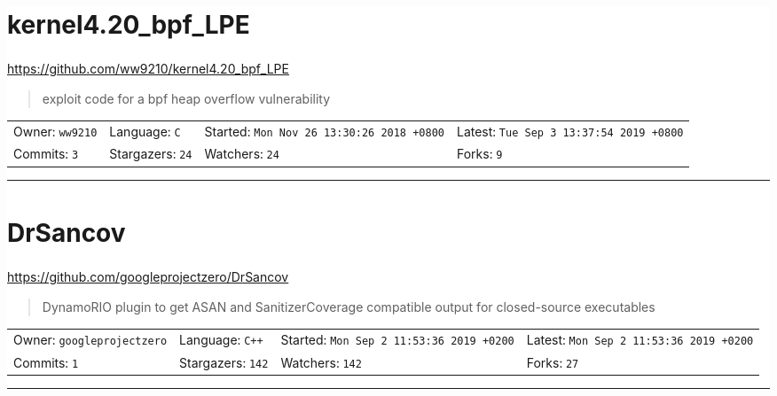 
# kernel4.20_bpf_LPE

https://github.com/ww9210/kernel4.20_bpf_LPE
<blockquote>
exploit code for a bpf heap overflow vulnerability
</blockquote>

<table>
<tr><td>Owner: <code>ww9210</code></td>
    <td>Language: <code>C</code></td>
    <td>Started: <code>Mon Nov 26 13:30:26 2018 +0800</code></td>
    <td>Latest: <code>Tue Sep 3 13:37:54 2019 +0800</code></td></tr>
<tr><td>Commits: <code>3</code></td>
    <td>Stargazers: <code>24</code></td>
    <td>Watchers: <code>24</code></td>
    <td>Forks: <code>9</code></td></tr>
</table>

---

# DrSancov

https://github.com/googleprojectzero/DrSancov
<blockquote>
DynamoRIO plugin to get ASAN and SanitizerCoverage compatible output for closed-source executables
</blockquote>

<table>
<tr><td>Owner: <code>googleprojectzero</code></td>
    <td>Language: <code>C++</code></td>
    <td>Started: <code>Mon Sep 2 11:53:36 2019 +0200</code></td>
    <td>Latest: <code>Mon Sep 2 11:53:36 2019 +0200</code></td></tr>
<tr><td>Commits: <code>1</code></td>
    <td>Stargazers: <code>142</code></td>
    <td>Watchers: <code>142</code></td>
    <td>Forks: <code>27</code></td></tr>
</table>

---

